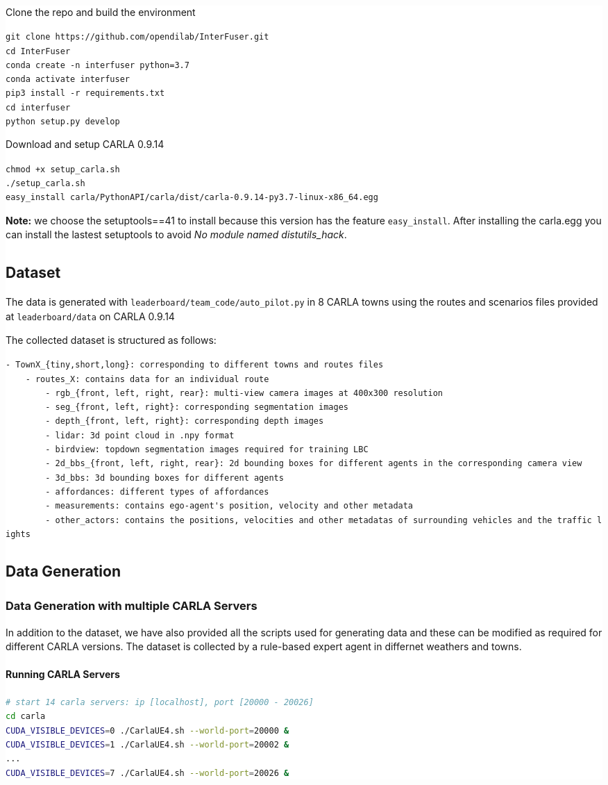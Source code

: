 Clone the repo and build the environment

```Shell
git clone https://github.com/opendilab/InterFuser.git
cd InterFuser
conda create -n interfuser python=3.7
conda activate interfuser
pip3 install -r requirements.txt
cd interfuser
python setup.py develop
```

Download and setup CARLA 0.9.14
```Shell
chmod +x setup_carla.sh
./setup_carla.sh
easy_install carla/PythonAPI/carla/dist/carla-0.9.14-py3.7-linux-x86_64.egg
```

**Note:** we choose the setuptools==41 to install because this version has the feature `easy_install`. After installing the carla.egg you can install the lastest setuptools to avoid *No module named distutils_hack*.

## Dataset
The data is generated with ```leaderboard/team_code/auto_pilot.py``` in 8 CARLA towns using the routes and scenarios files provided at ```leaderboard/data``` on CARLA 0.9.14

The collected dataset is structured as follows:
```
- TownX_{tiny,short,long}: corresponding to different towns and routes files
    - routes_X: contains data for an individual route
        - rgb_{front, left, right, rear}: multi-view camera images at 400x300 resolution
        - seg_{front, left, right}: corresponding segmentation images
        - depth_{front, left, right}: corresponding depth images
        - lidar: 3d point cloud in .npy format
        - birdview: topdown segmentation images required for training LBC
        - 2d_bbs_{front, left, right, rear}: 2d bounding boxes for different agents in the corresponding camera view
        - 3d_bbs: 3d bounding boxes for different agents
        - affordances: different types of affordances
        - measurements: contains ego-agent's position, velocity and other metadata
        - other_actors: contains the positions, velocities and other metadatas of surrounding vehicles and the traffic lights
```

## Data Generation
### Data Generation with multiple CARLA Servers
In addition to the dataset, we have also provided all the scripts used for generating data and these can be modified as required for different CARLA versions. The dataset is collected by a rule-based expert agent in differnet weathers and towns.

#### Running CARLA Servers
```bash
# start 14 carla servers: ip [localhost], port [20000 - 20026]
cd carla
CUDA_VISIBLE_DEVICES=0 ./CarlaUE4.sh --world-port=20000 &
CUDA_VISIBLE_DEVICES=1 ./CarlaUE4.sh --world-port=20002 &
...
CUDA_VISIBLE_DEVICES=7 ./CarlaUE4.sh --world-port=20026 &
```
